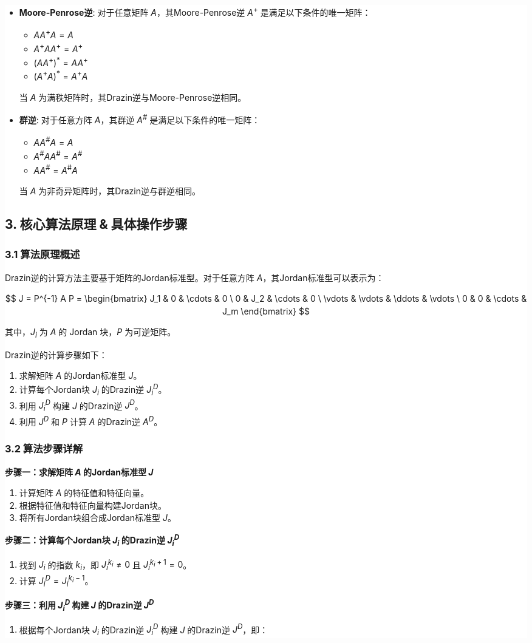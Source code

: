 * **Moore-Penrose逆**: 对于任意矩阵 $A$，其Moore-Penrose逆 $A^+$ 是满足以下条件的唯一矩阵：

    * $A A^+ A = A$
    * $A^+ A A^+ = A^+$
    * $(AA^+)^* = AA^+$
    * $(A^+A)^* = A^+A$

    当 $A$ 为满秩矩阵时，其Drazin逆与Moore-Penrose逆相同。

* **群逆**: 对于任意方阵 $A$，其群逆 $A^\#$ 是满足以下条件的唯一矩阵：

    * $A A^\# A = A$
    * $A^\# A A^\# = A^\#$
    * $A A^\# = A^\# A$

    当 $A$ 为非奇异矩阵时，其Drazin逆与群逆相同。

## 3. 核心算法原理 & 具体操作步骤

### 3.1 算法原理概述

Drazin逆的计算方法主要基于矩阵的Jordan标准型。对于任意方阵 $A$，其Jordan标准型可以表示为：

$$
J = P^{-1} A P = \begin{bmatrix}
J_1 & 0 & \cdots & 0 \
0 & J_2 & \cdots & 0 \
\vdots & \vdots & \ddots & \vdots \
0 & 0 & \cdots & J_m
\end{bmatrix}
$$

其中，$J_i$ 为 $A$ 的 Jordan 块，$P$ 为可逆矩阵。

Drazin逆的计算步骤如下：

1. 求解矩阵 $A$ 的Jordan标准型 $J$。
2. 计算每个Jordan块 $J_i$ 的Drazin逆 $J_i^D$。
3. 利用 $J_i^D$ 构建 $J$ 的Drazin逆 $J^D$。
4. 利用 $J^D$ 和 $P$ 计算 $A$ 的Drazin逆 $A^D$。

### 3.2 算法步骤详解

**步骤一：求解矩阵 $A$ 的Jordan标准型 $J$**

1. 计算矩阵 $A$ 的特征值和特征向量。
2. 根据特征值和特征向量构建Jordan块。
3. 将所有Jordan块组合成Jordan标准型 $J$。

**步骤二：计算每个Jordan块 $J_i$ 的Drazin逆 $J_i^D$**

1. 找到 $J_i$ 的指数 $k_i$，即 $J_i^{k_i} \neq 0$ 且 $J_i^{k_i+1} = 0$。
2. 计算 $J_i^D = J_i^{k_i-1}$。

**步骤三：利用 $J_i^D$ 构建 $J$ 的Drazin逆 $J^D$**

1. 根据每个Jordan块 $J_i$ 的Drazin逆 $J_i^D$ 构建 $J$ 的Drazin逆 $J^D$，即：
